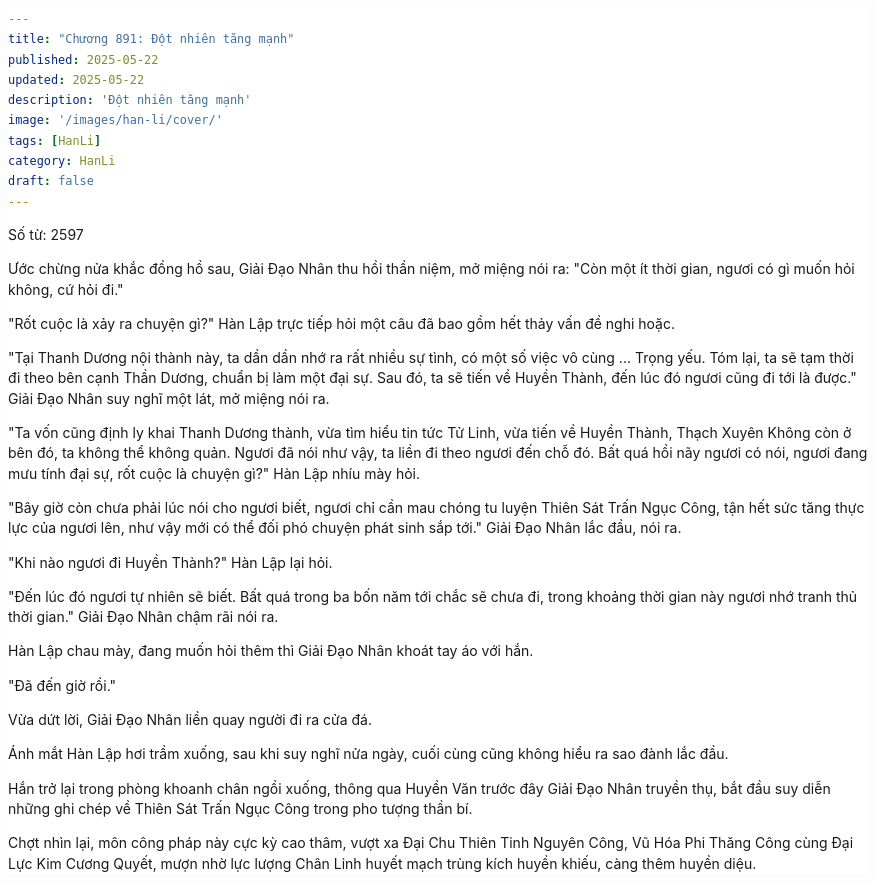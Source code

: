 ```yaml
---
title: "Chương 891: Đột nhiên tăng mạnh"
published: 2025-05-22
updated: 2025-05-22
description: 'Đột nhiên tăng mạnh'
image: '/images/han-li/cover/'
tags: [HanLi]
category: HanLi
draft: false
---
```


Số từ: 2597 










Ước chừng nửa khắc đồng hồ sau, Giải Đạo Nhân thu hồi thần niệm, mở miệng nói ra: "Còn một ít thời gian, ngươi có gì muốn hỏi không, cứ hỏi đi."

"Rốt cuộc là xảy ra chuyện gì?" Hàn Lập trực tiếp hỏi một câu đã bao gồm hết thảy vấn đề nghi hoặc.

"Tại Thanh Dương nội thành này, ta dần dần nhớ ra rất nhiều sự tình, có một số việc vô cùng ... Trọng yếu. Tóm lại, ta sẽ tạm thời đi theo bên cạnh Thần Dương, chuẩn bị làm một đại sự. Sau đó, ta sẽ tiến về Huyền Thành, đến lúc đó ngươi cũng đi tới là được." Giải Đạo Nhân suy nghĩ một lát, mở miệng nói ra.

"Ta vốn cũng định ly khai Thanh Dương thành, vừa tìm hiểu tin tức Tử Linh, vừa tiến về Huyền Thành, Thạch Xuyên Không còn ở bên đó, ta không thể không quản. Ngươi đã nói như vậy, ta liền đi theo ngươi đến chỗ đó. Bất quá hồi nãy ngươi có nói, ngươi đang mưu tính đại sự, rốt cuộc là chuyện gì?" Hàn Lập nhíu mày hỏi.

"Bây giờ còn chưa phải lúc nói cho ngươi biết, ngươi chỉ cần mau chóng tu luyện Thiên Sát Trấn Ngục Công, tận hết sức tăng thực lực của ngươi lên, như vậy mới có thể đối phó chuyện phát sinh sắp tới." Giải Đạo Nhân lắc đầu, nói ra.

"Khi nào ngươi đi Huyền Thành?" Hàn Lập lại hỏi.

"Đến lúc đó ngươi tự nhiên sẽ biết. Bất quá trong ba bốn năm tới chắc sẽ chưa đi, trong khoảng thời gian này ngươi nhớ tranh thủ thời gian." Giải Đạo Nhân chậm rãi nói ra.

Hàn Lập chau mày, đang muốn hỏi thêm thì Giải Đạo Nhân khoát tay áo với hắn.

"Đã đến giờ rồi."

Vừa dứt lời, Giải Đạo Nhân liền quay người đi ra cửa đá.

Ánh mắt Hàn Lập hơi trầm xuống, sau khi suy nghĩ nửa ngày, cuối cùng cũng không hiểu ra sao đành lắc đầu.

Hắn trở lại trong phòng khoanh chân ngồi xuống, thông qua Huyền Văn trước đây Giải Đạo Nhân truyền thụ, bắt đầu suy diễn những ghi chép về Thiên Sát Trấn Ngục Công trong pho tượng thần bí.

Chợt nhìn lại, môn công pháp này cực kỳ cao thâm, vượt xa Đại Chu Thiên Tinh Nguyên Công, Vũ Hóa Phi Thăng Công cùng Đại Lực Kim Cương Quyết, mượn nhờ lực lượng Chân Linh huyết mạch trùng kích huyền khiếu, càng thêm huyền diệu.
